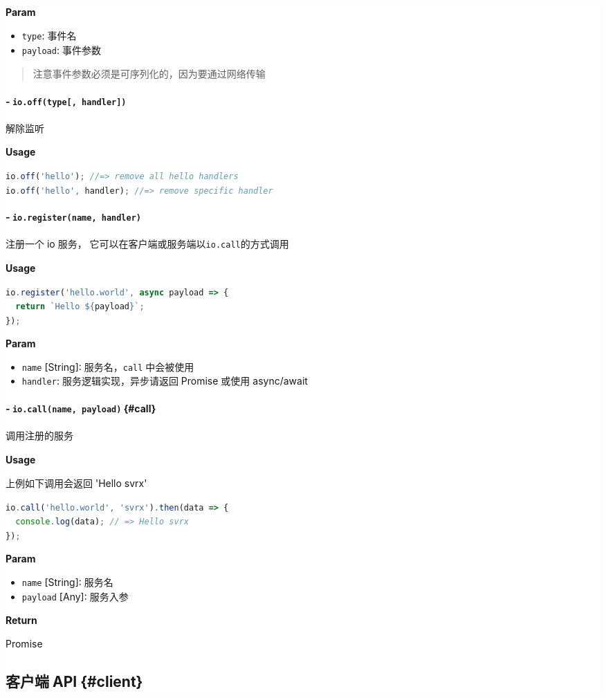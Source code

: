 **Param**

- `type`: 事件名
- `payload`: 事件参数

> 注意事件参数必须是可序列化的，因为要通过网络传输

#### - `io.off(type[, handler])`

解除监听

**Usage**

```js
io.off('hello'); //=> remove all hello handlers
io.off('hello', handler); //=> remove specific handler
```

#### - `io.register(name, handler)`

注册一个 io 服务， 它可以在客户端或服务端以`io.call`的方式调用

**Usage**

```js
io.register('hello.world', async payload => {
  return `Hello ${payload}`;
});
```

**Param**

- `name` \[String]: 服务名，`call` 中会被使用
- `handler`: 服务逻辑实现，异步请返回 Promise 或使用 async/await

#### - `io.call(name, payload)` {#call}

调用注册的服务

**Usage**

上例如下调用会返回 'Hello svrx'

```js
io.call('hello.world', 'svrx').then(data => {
  console.log(data); // => Hello svrx
});
```



**Param**

- `name` \[String]: 服务名
- `payload` \[Any]: 服务入参

**Return**

Promise

## 客户端 API {#client}
